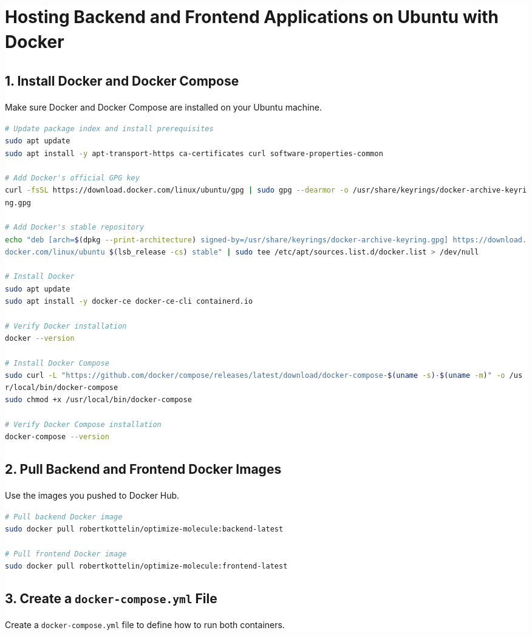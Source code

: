 # Hosting Backend and Frontend Applications on Ubuntu with Docker

## 1. Install Docker and Docker Compose
Make sure Docker and Docker Compose are installed on your Ubuntu machine.

```bash
# Update package index and install prerequisites
sudo apt update
sudo apt install -y apt-transport-https ca-certificates curl software-properties-common

# Add Docker's official GPG key
curl -fsSL https://download.docker.com/linux/ubuntu/gpg | sudo gpg --dearmor -o /usr/share/keyrings/docker-archive-keyring.gpg

# Add Docker's stable repository
echo "deb [arch=$(dpkg --print-architecture) signed-by=/usr/share/keyrings/docker-archive-keyring.gpg] https://download.docker.com/linux/ubuntu $(lsb_release -cs) stable" | sudo tee /etc/apt/sources.list.d/docker.list > /dev/null

# Install Docker
sudo apt update
sudo apt install -y docker-ce docker-ce-cli containerd.io

# Verify Docker installation
docker --version

# Install Docker Compose
sudo curl -L "https://github.com/docker/compose/releases/latest/download/docker-compose-$(uname -s)-$(uname -m)" -o /usr/local/bin/docker-compose
sudo chmod +x /usr/local/bin/docker-compose

# Verify Docker Compose installation
docker-compose --version
```

## 2. Pull Backend and Frontend Docker Images
Use the images you pushed to Docker Hub.

```bash
# Pull backend Docker image
sudo docker pull robertkottelin/optimize-molecule:backend-latest

# Pull frontend Docker image
sudo docker pull robertkottelin/optimize-molecule:frontend-latest
```

## 3. Create a `docker-compose.yml` File
Create a `docker-compose.yml` file to define how to run both containers.
